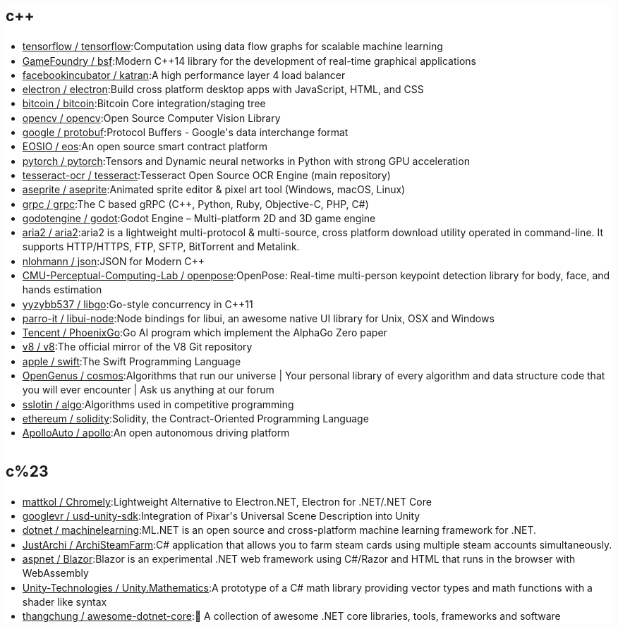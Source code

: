 ## c++
* [tensorflow / tensorflow](https://github.com/tensorflow/tensorflow):Computation using data flow graphs for scalable machine learning
* [GameFoundry / bsf](https://github.com/GameFoundry/bsf):Modern C++14 library for the development of real-time graphical applications
* [facebookincubator / katran](https://github.com/facebookincubator/katran):A high performance layer 4 load balancer
* [electron / electron](https://github.com/electron/electron):Build cross platform desktop apps with JavaScript, HTML, and CSS
* [bitcoin / bitcoin](https://github.com/bitcoin/bitcoin):Bitcoin Core integration/staging tree
* [opencv / opencv](https://github.com/opencv/opencv):Open Source Computer Vision Library
* [google / protobuf](https://github.com/google/protobuf):Protocol Buffers - Google's data interchange format
* [EOSIO / eos](https://github.com/EOSIO/eos):An open source smart contract platform
* [pytorch / pytorch](https://github.com/pytorch/pytorch):Tensors and Dynamic neural networks in Python with strong GPU acceleration
* [tesseract-ocr / tesseract](https://github.com/tesseract-ocr/tesseract):Tesseract Open Source OCR Engine (main repository)
* [aseprite / aseprite](https://github.com/aseprite/aseprite):Animated sprite editor & pixel art tool (Windows, macOS, Linux)
* [grpc / grpc](https://github.com/grpc/grpc):The C based gRPC (C++, Python, Ruby, Objective-C, PHP, C#)
* [godotengine / godot](https://github.com/godotengine/godot):Godot Engine – Multi-platform 2D and 3D game engine
* [aria2 / aria2](https://github.com/aria2/aria2):aria2 is a lightweight multi-protocol & multi-source, cross platform download utility operated in command-line. It supports HTTP/HTTPS, FTP, SFTP, BitTorrent and Metalink.
* [nlohmann / json](https://github.com/nlohmann/json):JSON for Modern C++
* [CMU-Perceptual-Computing-Lab / openpose](https://github.com/CMU-Perceptual-Computing-Lab/openpose):OpenPose: Real-time multi-person keypoint detection library for body, face, and hands estimation
* [yyzybb537 / libgo](https://github.com/yyzybb537/libgo):Go-style concurrency in C++11
* [parro-it / libui-node](https://github.com/parro-it/libui-node):Node bindings for libui, an awesome native UI library for Unix, OSX and Windows
* [Tencent / PhoenixGo](https://github.com/Tencent/PhoenixGo):Go AI program which implement the AlphaGo Zero paper
* [v8 / v8](https://github.com/v8/v8):The official mirror of the V8 Git repository
* [apple / swift](https://github.com/apple/swift):The Swift Programming Language
* [OpenGenus / cosmos](https://github.com/OpenGenus/cosmos):Algorithms that run our universe | Your personal library of every algorithm and data structure code that you will ever encounter | Ask us anything at our forum
* [sslotin / algo](https://github.com/sslotin/algo):Algorithms used in competitive programming
* [ethereum / solidity](https://github.com/ethereum/solidity):Solidity, the Contract-Oriented Programming Language
* [ApolloAuto / apollo](https://github.com/ApolloAuto/apollo):An open autonomous driving platform

## c%23
* [mattkol / Chromely](https://github.com/mattkol/Chromely):Lightweight Alternative to Electron.NET, Electron for .NET/.NET Core
* [googlevr / usd-unity-sdk](https://github.com/googlevr/usd-unity-sdk):Integration of Pixar's Universal Scene Description into Unity
* [dotnet / machinelearning](https://github.com/dotnet/machinelearning):ML.NET is an open source and cross-platform machine learning framework for .NET.
* [JustArchi / ArchiSteamFarm](https://github.com/JustArchi/ArchiSteamFarm):C# application that allows you to farm steam cards using multiple steam accounts simultaneously.
* [aspnet / Blazor](https://github.com/aspnet/Blazor):Blazor is an experimental .NET web framework using C#/Razor and HTML that runs in the browser with WebAssembly
* [Unity-Technologies / Unity.Mathematics](https://github.com/Unity-Technologies/Unity.Mathematics):A prototype of a C# math library providing vector types and math functions with a shader like syntax
* [thangchung / awesome-dotnet-core](https://github.com/thangchung/awesome-dotnet-core):🐝
A collection of awesome .NET core libraries, tools, frameworks and software